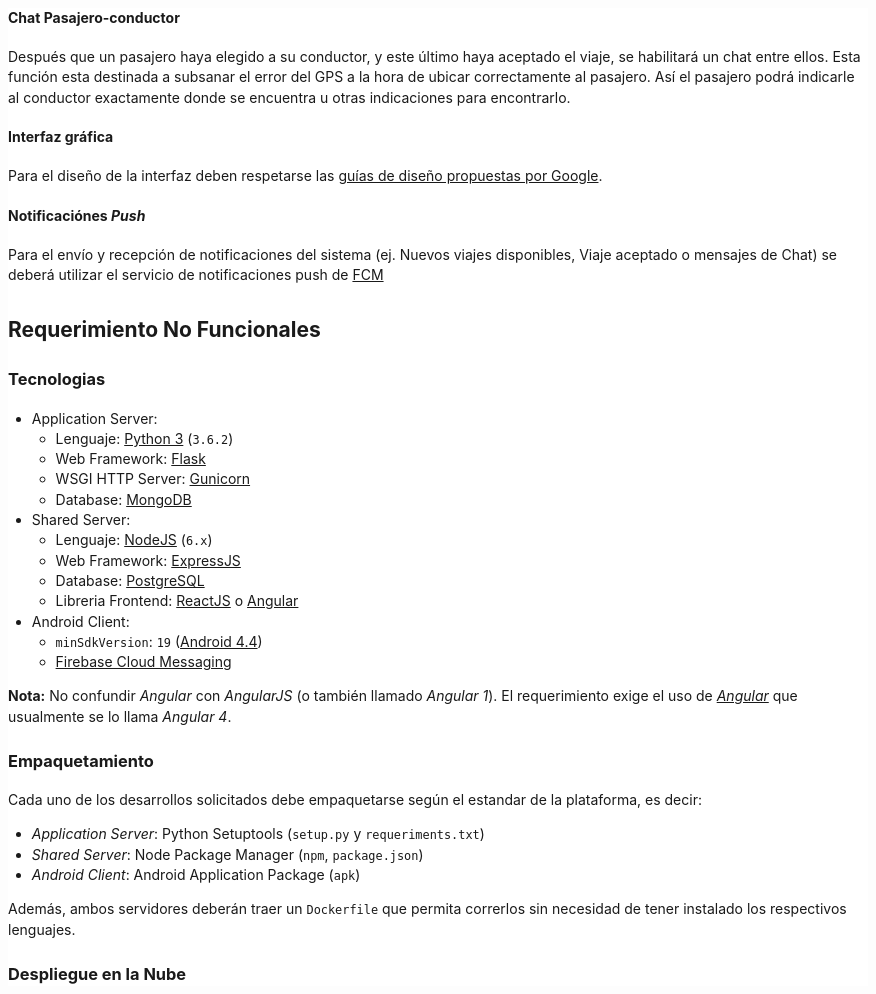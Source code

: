 #### Chat Pasajero-conductor

Después que un pasajero haya elegido a su conductor, y este último haya aceptado el viaje, se habilitará un chat entre ellos. Esta función esta destinada a subsanar el error del GPS a la hora de ubicar correctamente al pasajero. Así el pasajero podrá indicarle al conductor exactamente donde se encuentra u otras indicaciones para encontrarlo.

#### Interfaz gráfica

Para el diseño de la interfaz deben respetarse las [guías de diseño propuestas por Google](https://www.google.com/design/spec/material-design/introduction.html).

#### Notificaciónes _Push_

Para el envío y recepción de notificaciones del sistema (ej. Nuevos viajes disponibles, Viaje aceptado o mensajes de Chat) se deberá utilizar el servicio de notificaciones push de [FCM](https://firebase.google.com/products/cloud-messaging/)

## Requerimiento No Funcionales

### Tecnologias

* Application Server:
  * Lenguaje: [Python 3](https://www.python.org/) (`3.6.2`)
  * Web Framework: [Flask](http://flask.pocoo.org/)
  * WSGI HTTP Server: [Gunicorn](http://gunicorn.org/)
  * Database: [MongoDB](https://www.mongodb.com/)
* Shared Server:
  * Lenguaje: [NodeJS](https://nodejs.org/) (`6.x`)
  * Web Framework: [ExpressJS](https://expressjs.com)
  * Database: [PostgreSQL](https://www.postgresql.org/)
  * Libreria Frontend: [ReactJS](https://facebook.github.io/react/) o [Angular](https://angular.io/)
* Android Client:
  * `minSdkVersion`: `19` ([Android 4.4](https://developer.android.com/about/versions/android-4.4.html))
  * [Firebase Cloud Messaging](https://firebase.google.com/products/cloud-messaging/)

**Nota:** No confundir _Angular_ con _AngularJS_ (o también llamado _Angular 1_). El requerimiento exige el uso de [_Angular_](https://angular.io/) que usualmente se lo llama _Angular 4_.

### Empaquetamiento

Cada uno de los desarrollos solicitados debe empaquetarse según el estandar de la plataforma, es decir:

* _Application Server_: Python Setuptools (`setup.py` y `requeriments.txt`)
* _Shared Server_: Node Package Manager (`npm`, `package.json`)
* _Android Client_: Android Application Package (`apk`)

Además, ambos servidores deberán traer un `Dockerfile` que permita correrlos sin necesidad de tener instalado los respectivos lenguajes.

### Despliegue en la Nube
